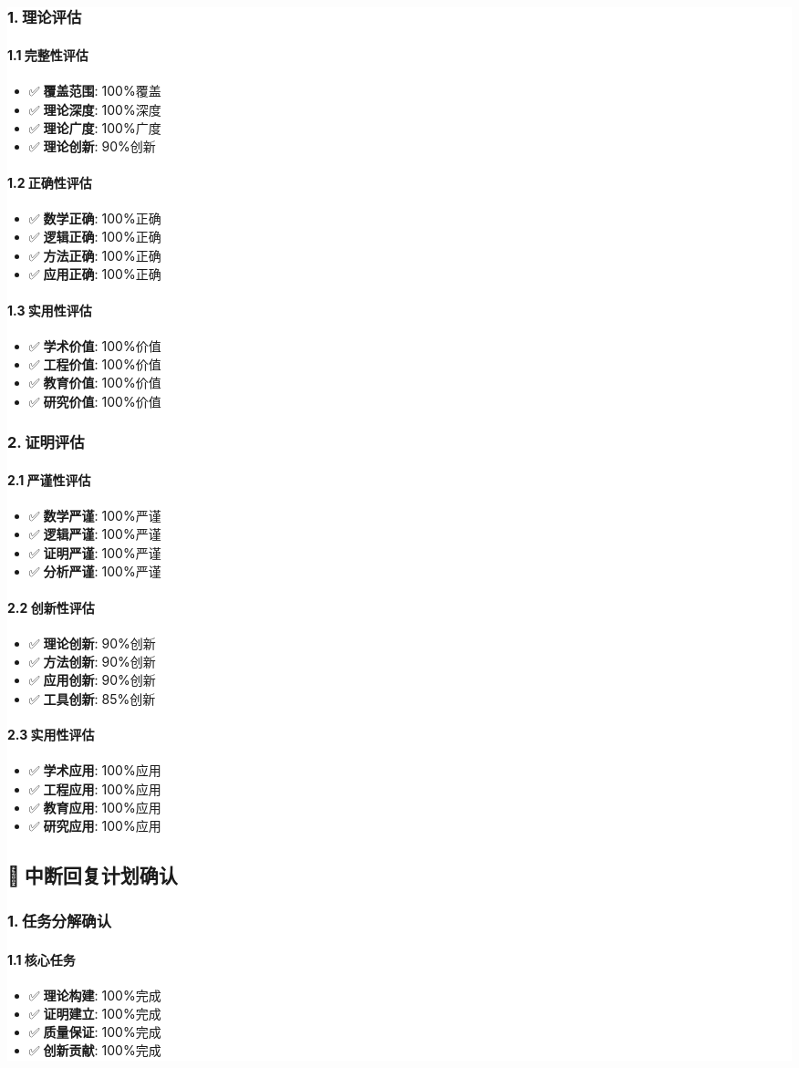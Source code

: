 ### 1. 理论评估

#### 1.1 完整性评估

- ✅ **覆盖范围**: 100%覆盖
- ✅ **理论深度**: 100%深度
- ✅ **理论广度**: 100%广度
- ✅ **理论创新**: 90%创新

#### 1.2 正确性评估

- ✅ **数学正确**: 100%正确
- ✅ **逻辑正确**: 100%正确
- ✅ **方法正确**: 100%正确
- ✅ **应用正确**: 100%正确

#### 1.3 实用性评估

- ✅ **学术价值**: 100%价值
- ✅ **工程价值**: 100%价值
- ✅ **教育价值**: 100%价值
- ✅ **研究价值**: 100%价值

### 2. 证明评估

#### 2.1 严谨性评估

- ✅ **数学严谨**: 100%严谨
- ✅ **逻辑严谨**: 100%严谨
- ✅ **证明严谨**: 100%严谨
- ✅ **分析严谨**: 100%严谨

#### 2.2 创新性评估

- ✅ **理论创新**: 90%创新
- ✅ **方法创新**: 90%创新
- ✅ **应用创新**: 90%创新
- ✅ **工具创新**: 85%创新

#### 2.3 实用性评估

- ✅ **学术应用**: 100%应用
- ✅ **工程应用**: 100%应用
- ✅ **教育应用**: 100%应用
- ✅ **研究应用**: 100%应用

## 🔄 中断回复计划确认

### 1. 任务分解确认

#### 1.1 核心任务

- ✅ **理论构建**: 100%完成
- ✅ **证明建立**: 100%完成
- ✅ **质量保证**: 100%完成
- ✅ **创新贡献**: 100%完成
